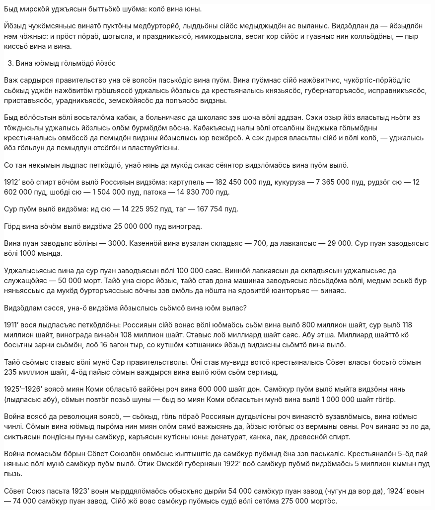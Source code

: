 Быд мирскӧй уджъясын быттьӧкӧ шуӧма: колӧ вина юны.

Йӧзыд чужӧмсяньыс винатӧ пуктӧны медбурторйӧ, лыддьӧны сійӧс медыджыдӧн ас выланыс. Видзӧдлан да — йӧзыдлӧн нэм чӧжныс: и прӧст пӧраӧ, шогысла, и праздникъясӧ, нимкодьысла, весиг кор сійӧс и гуавныс нин колльӧдӧны, — пыр киссьӧ вина и вина.

3. Вина юӧмыд гӧльмӧдӧ йӧзӧс

Важ сардырся правительство уна сё воясӧн паськӧдіс вина пуӧм. Вина пуӧмнас сійӧ нажӧвитчис, чукӧртіс-пӧрйӧдліс сьӧкыд уджӧн нажӧвитӧм грӧшъяссӧ уджалысь йӧзлысь да крестьяналысь князьясӧс, губернаторъясӧс, исправникъясӧс, приставъясӧс, урадникъясӧс, земскӧйясӧс да попъясӧс видзны.

Быд вӧлӧсьтын вӧлі восьталӧма кабак, а больничаяс да школаяс зэв шоча вӧлі аддзан. Сэки озыр йӧз власьтыд ньӧти эз тӧждысьлы уджалысь йӧзлысь олӧм бурмӧдӧм вӧсна. Кабакъясыд налы вӧлі отсалӧны ёнджыка гӧльмӧдны крестьяналысь овмӧссӧ да пемыдӧн видзны йӧзыслысь юр вежӧрсӧ. А сэк дырся власьтлы сійӧ и вӧлі колӧ, — уджалысь йӧз гӧльлун да пемыдлун отсӧгӧн и властвуйтісны.

Со тан некымын лыдпас петкӧдлӧ, унаӧ нянь да мукӧд сикас сёянтор видзлӧмаӧсь вина пуӧм вылӧ.

1912ʼ воӧ спирт вӧчӧм вылӧ Россияын видзӧма: картупель — 182 450 000 пуд, кукуруза — 7 365 000 пуд, рудзӧг сю — 12 602 000 пуд, шобді сю — 1 504 000 пуд, патока — 14 930 700 пуд.

Сур пуӧм вылӧ видзӧма: ид сю — 14 225 952 пуд, таг — 167 754 пуд.

Гӧрд вина вӧчӧм вылӧ видзӧма 25 000 000 пуд виноград.

Вина пуан заводъяс вӧліны — 3000. Казеннӧй вина вузалан складъяс — 700, да лавкаясыс — 29 000. Сур пуан заводъясыс вӧлі 1000 мында.

Уджалысьясыс вина да сур пуан заводъясын вӧлі 100 000 саяс. Виннӧй лавкаясын да складъясын уджалысьяс да служащӧйяс — 50 000 морт. Тайӧ уна сюрс йӧзыс, тайӧ став дона машинаа заводъясыс лӧсьӧдӧма вӧлі, медым эськӧ бур няньяссьыс да мукӧд бурторъяссьыс вӧчны зэв омӧль да нӧшта на ядовитӧй юанторъяс — винаяс.

Видзӧдлам сэсся, уна-ӧ видзӧма йӧзыслысь сьӧмсӧ вина юӧм вылас?

1911ʼ вося лыдпасъяс петкӧдлӧны: Россияын сійӧ вонас вӧлі юӧмаӧсь сьӧм вина вылӧ 800 миллион шайт, сур вылӧ 118 миллион шайт, винограда винаӧн 108 миллион шайт. Ставыс лоӧ миллиард шайт саяс. Абу этша. Миллиард шайттӧ кӧ босьтны зарни сьӧмӧн, лоӧ 16 вагон тыр, со кутшӧм «этшаник» йӧзыд видзисны сьӧмтӧ вина вылӧ.

Тайӧ сьӧмыс ставыс вӧлі мунӧ Сар правительстволы. Ӧні став му-видз вотсӧ крестьяналысь Сӧвет власьт босьтӧ сӧмын 235 миллион шайт, 4-ӧд пайыс сӧмын важдырся вина вылӧ юӧм сьӧм сертиыд.

1925ʼ–1926ʼ воясӧ миян Коми обласьтӧ вайӧны роч вина 600 000 шайт дон. Самӧкур пуӧм вылӧ мыйта видзӧны нянь (лыдпасыс абу), сӧмын повтӧг позьӧ шуны — быд во миян Коми обласьтын мунӧ вина вылӧ 1 000 000 шайт гӧгӧр.

Война воясӧ да революция воясӧ, — сьӧкыд, гӧль пӧраӧ Россияын дугдылісны роч винаястӧ вузавлӧмысь, вина юӧмыс чинлі. Сӧмын вина юӧмыд пырӧма нин миян олӧм сямӧ важысянь да, йӧзыс ютӧгыс оз вермыны овны. Роч винаяс эз ло да, сиктъясын пондісны пуны самӧкур, каръясын кутісны юны: денатурат, канжа, лак, древеснӧй спирт.

Война помасьӧм бӧрын Сӧвет Союзлӧн овмӧсыс кыптыштіс да самӧкур пуӧмыд ёна зэв паськаліс. Крестьяналӧн 5-ӧд пай няньыс вӧлі мунӧ самӧкур пуӧм вылӧ. Ӧтик Омскӧй губерняын 1922ʼ воӧ самӧкур пуӧмӧ видзӧмаӧсь 5 миллион кымын пуд пызь.

Сӧвет Союз пасьта 1923ʼ воын мырддялӧмаӧсь обыскъяс дырйи 54 000 самӧкур пуан завод (чугун да вор да), 1924ʼ воын — 74 000 самӧкур пуан завод. Сійӧ жӧ воас самӧкур пуӧмысь судӧ вӧлі сетӧма 275 000 мортӧс.
